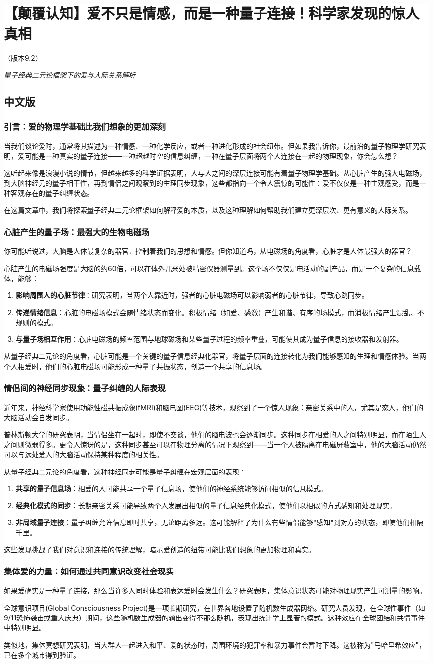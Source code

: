 # 【颠覆认知】爱不只是情感，而是一种量子连接！科学家发现的惊人真相
（版本9.2）

*量子经典二元论框架下的爱与人际关系解析*

## 中文版

### 引言：爱的物理学基础比我们想象的更加深刻

当我们谈论爱时，通常将其描述为一种情感、一种化学反应，或者一种进化形成的社会纽带。但如果我告诉你，最前沿的量子物理学研究表明，爱可能是一种真实的量子连接——一种超越时空的信息纠缠，一种在量子层面将两个人连接在一起的物理现象，你会怎么想？

这听起来像是浪漫小说的情节，但越来越多的科学证据表明，人与人之间的深层连接可能有着量子物理学基础。从心脏产生的强大电磁场，到大脑神经元的量子相干性，再到情侣之间观察到的生理同步现象，这些都指向一个令人震惊的可能性：爱不仅仅是一种主观感受，而是一种客观存在的量子纠缠状态。

在这篇文章中，我们将探索量子经典二元论框架如何解释爱的本质，以及这种理解如何帮助我们建立更深层次、更有意义的人际关系。

### 心脏产生的量子场：最强大的生物电磁场

你可能听说过，大脑是人体最复杂的器官，控制着我们的思想和情感。但你知道吗，从电磁场的角度看，心脏才是人体最强大的器官？

心脏产生的电磁场强度是大脑的约60倍，可以在体外几米处被精密仪器测量到。这个场不仅仅是电活动的副产品，而是一个复杂的信息载体，能够：

1. **影响周围人的心脏节律**：研究表明，当两个人靠近时，强者的心脏电磁场可以影响弱者的心脏节律，导致心跳同步。

2. **传递情绪信息**：心脏的电磁场模式会随情绪状态而变化。积极情绪（如爱、感激）产生和谐、有序的场模式，而消极情绪产生混乱、不规则的模式。

3. **与量子场相互作用**：心脏电磁场的频率范围与地球磁场和某些量子过程的频率重叠，可能使其成为量子信息的接收器和发射器。

从量子经典二元论的角度看，心脏可能是一个关键的量子信息经典化器官，将量子层面的连接转化为我们能够感知的生理和情感体验。当两个人相爱时，他们的心脏电磁场可能形成一种量子共振状态，创造一个共享的信息场。

### 情侣间的神经同步现象：量子纠缠的人际表现

近年来，神经科学家使用功能性磁共振成像(fMRI)和脑电图(EEG)等技术，观察到了一个惊人现象：亲密关系中的人，尤其是恋人，他们的大脑活动会自发同步。

普林斯顿大学的研究表明，当情侣坐在一起时，即使不交谈，他们的脑电波也会逐渐同步。这种同步在相爱的人之间特别明显，而在陌生人之间则微弱得多。更令人惊讶的是，这种同步甚至可以在物理分离的情况下观察到——当一个人被隔离在电磁屏蔽室中，他的大脑活动仍然可以与远处爱人的大脑活动保持某种程度的相关性。

从量子经典二元论的角度看，这种神经同步可能是量子纠缠在宏观层面的表现：

1. **共享的量子信息场**：相爱的人可能共享一个量子信息场，使他们的神经系统能够访问相似的信息模式。

2. **经典化模式的同步**：长期亲密关系可能导致两个人发展出相似的量子信息经典化模式，使他们以相似的方式感知和处理现实。

3. **非局域量子连接**：量子纠缠允许信息即时共享，无论距离多远。这可能解释了为什么有些情侣能够"感知"到对方的状态，即使他们相隔千里。

这些发现挑战了我们对意识和连接的传统理解，暗示爱创造的纽带可能比我们想象的更加物理和真实。

### 集体爱的力量：如何通过共同意识改变社会现实

如果爱确实是一种量子连接，那么当许多人同时体验和表达爱时会发生什么？研究表明，集体意识状态可能对物理现实产生可测量的影响。

全球意识项目(Global Consciousness Project)是一项长期研究，在世界各地设置了随机数生成器网络。研究人员发现，在全球性事件（如9/11恐怖袭击或重大庆典）期间，这些随机数生成器的输出变得不那么随机，表现出统计学上显著的模式。这种效应在全球团结和共情事件中特别明显。

类似地，集体冥想研究表明，当大群人一起进入和平、爱的状态时，周围环境的犯罪率和暴力事件会暂时下降。这被称为"马哈里希效应"，已在多个城市得到验证。

